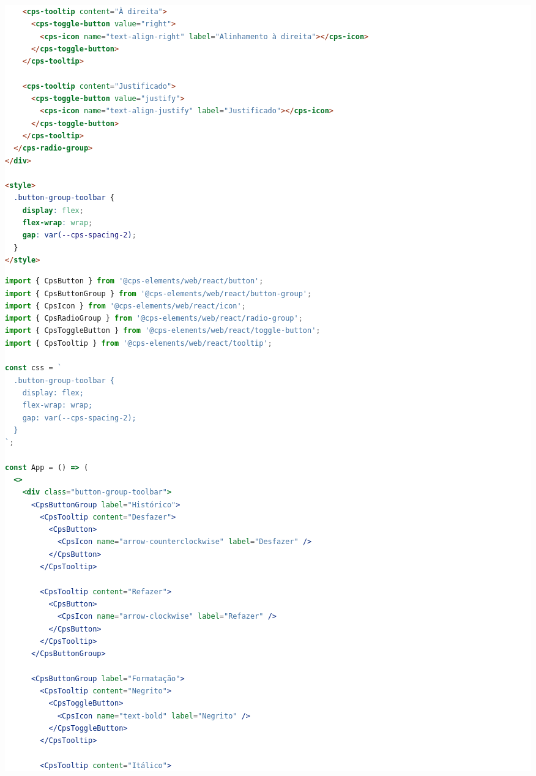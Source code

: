 ```html preview
    <cps-tooltip content="À direita">
      <cps-toggle-button value="right">
        <cps-icon name="text-align-right" label="Alinhamento à direita"></cps-icon>
      </cps-toggle-button>
    </cps-tooltip>

    <cps-tooltip content="Justificado">
      <cps-toggle-button value="justify">
        <cps-icon name="text-align-justify" label="Justificado"></cps-icon>
      </cps-toggle-button>
    </cps-tooltip>
  </cps-radio-group>
</div>

<style>
  .button-group-toolbar {
    display: flex;
    flex-wrap: wrap;
    gap: var(--cps-spacing-2);
  }
</style>
```

```jsx react
import { CpsButton } from '@cps-elements/web/react/button';
import { CpsButtonGroup } from '@cps-elements/web/react/button-group';
import { CpsIcon } from '@cps-elements/web/react/icon';
import { CpsRadioGroup } from '@cps-elements/web/react/radio-group';
import { CpsToggleButton } from '@cps-elements/web/react/toggle-button';
import { CpsTooltip } from '@cps-elements/web/react/tooltip';

const css = `
  .button-group-toolbar {
    display: flex;
    flex-wrap: wrap;
    gap: var(--cps-spacing-2);
  }
`;

const App = () => (
  <>
    <div class="button-group-toolbar">
      <CpsButtonGroup label="Histórico">
        <CpsTooltip content="Desfazer">
          <CpsButton>
            <CpsIcon name="arrow-counterclockwise" label="Desfazer" />
          </CpsButton>
        </CpsTooltip>

        <CpsTooltip content="Refazer">
          <CpsButton>
            <CpsIcon name="arrow-clockwise" label="Refazer" />
          </CpsButton>
        </CpsTooltip>
      </CpsButtonGroup>

      <CpsButtonGroup label="Formatação">
        <CpsTooltip content="Negrito">
          <CpsToggleButton>
            <CpsIcon name="text-bold" label="Negrito" />
          </CpsToggleButton>
        </CpsTooltip>

        <CpsTooltip content="Itálico">
```